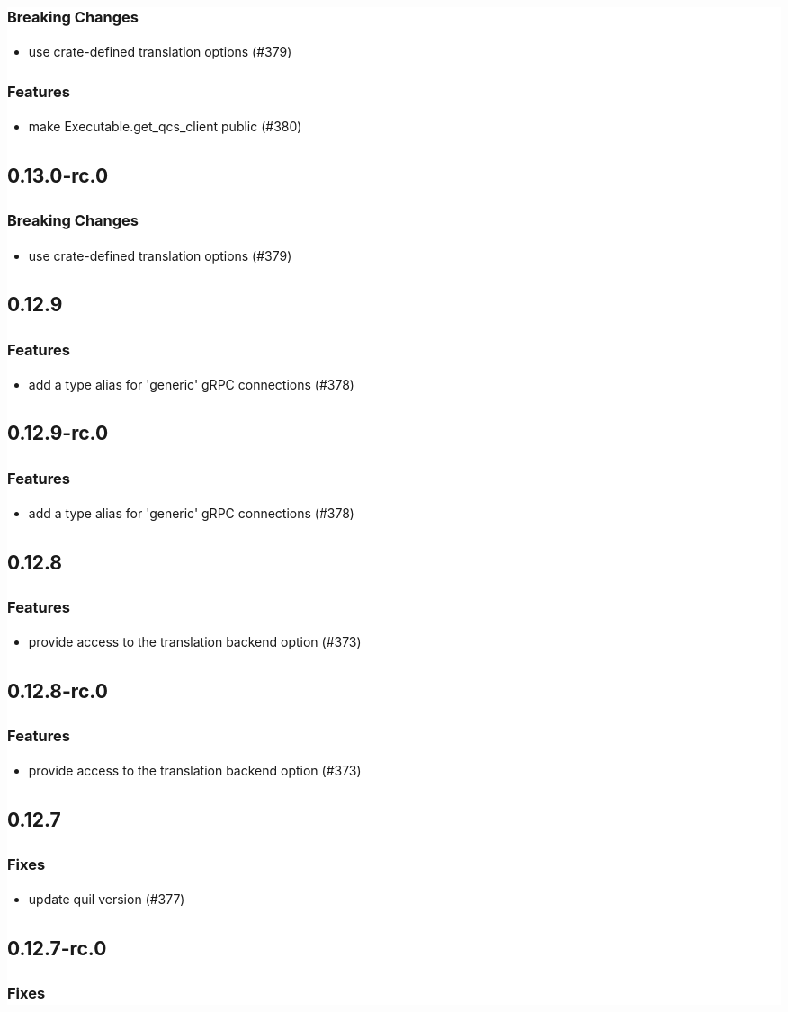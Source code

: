### Breaking Changes

- use crate-defined translation options (#379)

### Features

- make Executable.get_qcs_client public (#380)

## 0.13.0-rc.0

### Breaking Changes

- use crate-defined translation options (#379)

## 0.12.9

### Features

- add a type alias for 'generic' gRPC connections (#378)

## 0.12.9-rc.0

### Features

- add a type alias for 'generic' gRPC connections (#378)

## 0.12.8

### Features

- provide access to the translation backend option (#373)

## 0.12.8-rc.0

### Features

- provide access to the translation backend option (#373)

## 0.12.7

### Fixes

- update quil version (#377)

## 0.12.7-rc.0

### Fixes
